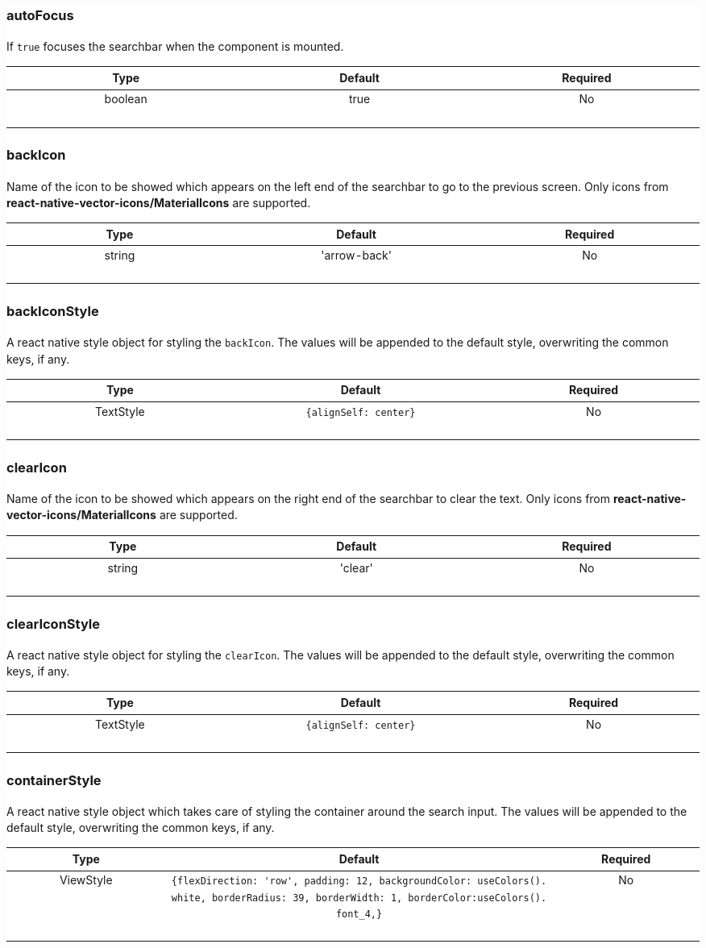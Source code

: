 ### autoFocus

If `true` focuses the searchbar when the component is mounted.

|            Type            |         Default         |       Required        |
| :------------------------: | :---------------------: | :-------------------: |
| boolean <img width="500"/> | true <img width="500"/> | No <img width="500"/> |

### backIcon

Name of the icon to be showed which appears on the left end of the searchbar to go to the previous screen. Only icons from **react-native-vector-icons/MaterialIcons** are supported.

|           Type            |             Default             |       Required        |
| :-----------------------: | :-----------------------------: | :-------------------: |
| string <img width="500"/> | 'arrow-back' <img width="500"/> | No <img width="500"/> |

### backIconStyle

A react native style object for styling the `backIcon`. The values will be appended to the default style, overwriting the common keys, if any.

|             Type             |                 Default                 |       Required        |
| :--------------------------: | :-------------------------------------: | :-------------------: |
| TextStyle <img width="500"/> | `{alignSelf: center}`<img width="500"/> | No <img width="500"/> |

### clearIcon

Name of the icon to be showed which appears on the right end of the searchbar to clear the text. Only icons from **react-native-vector-icons/MaterialIcons** are supported.

|           Type            |          Default           |       Required        |
| :-----------------------: | :------------------------: | :-------------------: |
| string <img width="500"/> | 'clear' <img width="500"/> | No <img width="500"/> |

### clearIconStyle

A react native style object for styling the `clearIcon`. The values will be appended to the default style, overwriting the common keys, if any.

|             Type             |                 Default                 |       Required        |
| :--------------------------: | :-------------------------------------: | :-------------------: |
| TextStyle <img width="500"/> | `{alignSelf: center}`<img width="500"/> | No <img width="500"/> |

### containerStyle

A react native style object which takes care of styling the container around the search input. The values will be appended to the default style, overwriting the common keys, if any.

|             Type             |                                                                            Default                                                                             |       Required        |
| :--------------------------: | :------------------------------------------------------------------------------------------------------------------------------------------------------------: | :-------------------: |
| ViewStyle <img width="500"/> | `{flexDirection: 'row', padding: 12, backgroundColor: useColors().white, borderRadius: 39, borderWidth: 1, borderColor:useColors().font_4,}`<img width="500"/> | No <img width="500"/> |
